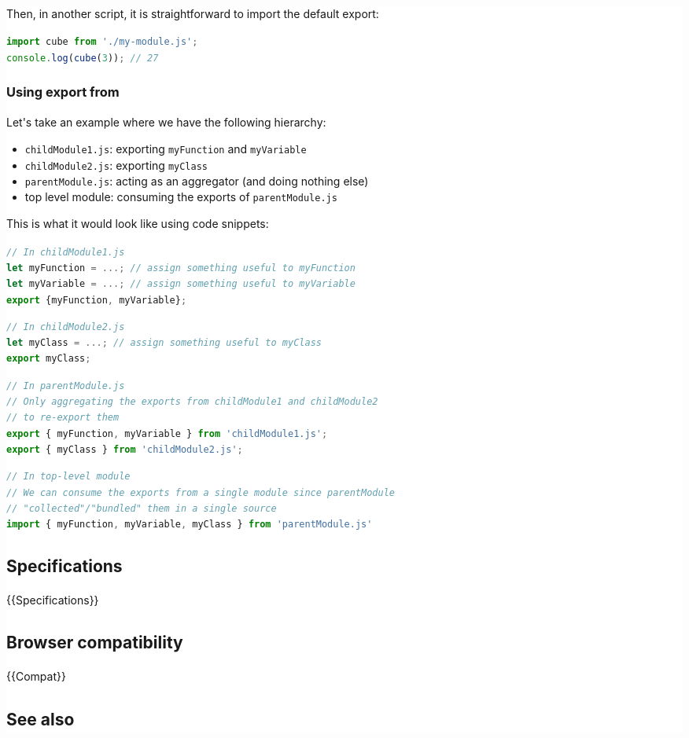 Then, in another script, it is straightforward to import the default export:

```js
import cube from './my-module.js';
console.log(cube(3)); // 27
```

### Using export from

Let's take an example where we have the following hierarchy:

- `childModule1.js`: exporting `myFunction` and `myVariable`
- `childModule2.js`: exporting `myClass`
- `parentModule.js`: acting as an aggregator (and doing nothing else)
- top level module: consuming the exports of `parentModule.js`

This is what it would look like using code snippets:

```js
// In childModule1.js
let myFunction = ...; // assign something useful to myFunction
let myVariable = ...; // assign something useful to myVariable
export {myFunction, myVariable};
```

```js
// In childModule2.js
let myClass = ...; // assign something useful to myClass
export myClass;
```

```js
// In parentModule.js
// Only aggregating the exports from childModule1 and childModule2
// to re-export them
export { myFunction, myVariable } from 'childModule1.js';
export { myClass } from 'childModule2.js';
```

```js
// In top-level module
// We can consume the exports from a single module since parentModule
// "collected"/"bundled" them in a single source
import { myFunction, myVariable, myClass } from 'parentModule.js'
```

## Specifications

{{Specifications}}

## Browser compatibility

{{Compat}}

## See also
